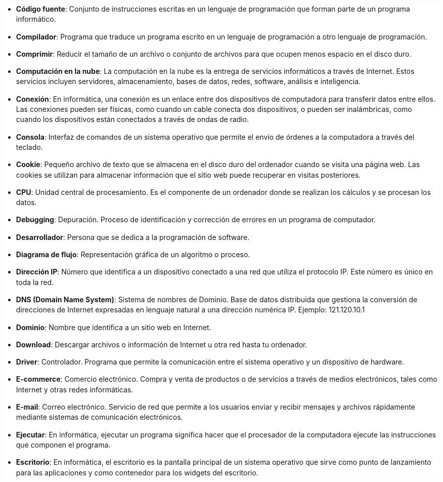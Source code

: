 - **Código fuente**: Conjunto de instrucciones escritas en un lenguaje de programación que forman parte de un programa informático.

- **Compilador**: Programa que traduce un programa escrito en un lenguaje de programación a otro lenguaje de programación.

- **Comprimir**: Reducir el tamaño de un archivo o conjunto de archivos para que ocupen menos espacio en el disco duro.

- **Computación en la nube**: La computación en la nube es la entrega de servicios informáticos a través de Internet. Estos servicios incluyen servidores, almacenamiento, bases de datos, redes, software, análisis e inteligencia.

- **Conexión**: En informática, una conexión es un enlace entre dos dispositivos de computadora para transferir datos entre ellos. Las conexiones pueden ser físicas, como cuando un cable conecta dos dispositivos, o pueden ser inalámbricas, como cuando los dispositivos están conectados a través de ondas de radio.

- **Consola**: Interfaz de comandos de un sistema operativo que permite el envío de órdenes a la computadora a través del teclado.

- **Cookie**: Pequeño archivo de texto que se almacena en el disco duro del ordenador cuando se visita una página web. Las cookies se utilizan para almacenar información que el sitio web puede recuperar en visitas posteriores.

- **CPU**: Unidad central de procesamiento. Es el componente de un ordenador donde se realizan los cálculos y se procesan los datos.

- **Debugging**: Depuración. Proceso de identificación y corrección de errores en un programa de computador.

- **Desarrollador**: Persona que se dedica a la programación de software.

- **Diagrama de flujo**: Representación gráfica de un algoritmo o proceso.

- **Dirección IP**: Número que identifica a un dispositivo conectado a una red que utiliza el protocolo IP. Este número es único en toda la red.

- **DNS (Domain Name System)**: Sistema de nombres de Dominio. Base de datos distribuida que gestiona la conversión de direcciones de Internet expresadas en lenguaje natural a una dirección numérica IP. Ejemplo: 121.120.10.1

- **Dominio**: Nombre que identifica a un sitio web en Internet.

- **Download**: Descargar archivos o información de Internet u otra red hasta tu ordenador.

- **Driver**: Controlador. Programa que permite la comunicación entre el sistema operativo y un dispositivo de hardware.

- **E-commerce**: Comercio electrónico. Compra y venta de productos o de servicios a través de medios electrónicos, tales como Internet y otras redes informáticas.

- **E-mail**: Correo electrónico. Servicio de red que permite a los usuarios enviar y recibir mensajes y archivos rápidamente mediante sistemas de comunicación electrónicos.

- **Ejecutar**: En informática, ejecutar un programa significa hacer que el procesador de la computadora ejecute las instrucciones que componen el programa.

- **Escritorio**: En informática, el escritorio es la pantalla principal de un sistema operativo que sirve como punto de lanzamiento para las aplicaciones y como contenedor para los widgets del escritorio.
